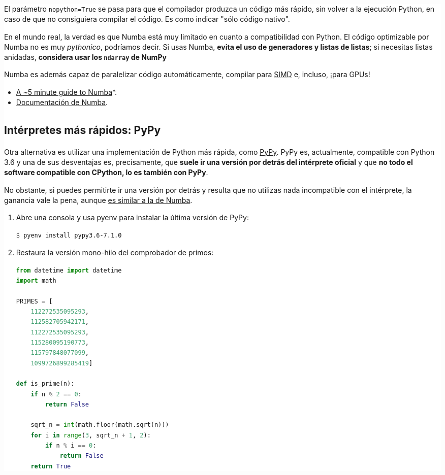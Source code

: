 El parámetro `nopython=True` se pasa para que el compilador produzca un
código más rápido, sin volver a la ejecución Python, en caso de que no
consiguiera compilar el código. Es como indicar "sólo código nativo".

En el mundo real, la verdad es que Numba está muy limitado en cuanto a
compatibilidad con Python. El código optimizable por Numba no es muy
_pythonico_, podríamos decir. Si usas Numba, **evita el uso de generadores y
listas de listas**; si necesitas listas anidadas, **considera usar los
`ndarray` de NumPy**

Numba es además capaz de paralelizar código automáticamente, compilar para
[SIMD](https://en.wikipedia.org/wiki/SIMD) e, incluso, ¡para GPUs!

* [A ~5 minute guide to Numba](http://numba.pydata.org/numba-doc/latest/user/5minguide.html)*.
* [Documentación de Numba](http://numba.pydata.org/).

## Intérpretes más rápidos: PyPy

Otra alternativa es utilizar una implementación de Python más rápida, como
[PyPy](https://pypy.org/). PyPy es, actualmente, compatible con Python 3.6 y
una de sus desventajas es, precisamente, que **suele ir una versión por
detrás del intérprete oficial** y que **no todo el software compatible con
CPython, lo es también con PyPy**.

No obstante, si puedes permitirte ir una versión por detrás y resulta que no
utilizas nada incompatible con el intérprete, la ganancia vale la pena, aunque
[es similar a la de Numba](https://www.ibm.com/developerworks/community/blogs/jfp/entry/A_Comparison_Of_C_Julia_Python_Numba_Cython_Scipy_and_BLAS_on_LU_Factorization?lang=en).

1. Abre una consola y usa pyenv para instalar la última versión de PyPy:

    ```bash
    $ pyenv install pypy3.6-7.1.0
    ```

2. Restaura la versión mono-hilo del comprobador de primos:

    ```python
    from datetime import datetime
    import math

    PRIMES = [
        112272535095293,
        112582705942171,
        112272535095293,
        115280095190773,
        115797848077099,
        1099726899285419]

    def is_prime(n):
        if n % 2 == 0:
            return False

        sqrt_n = int(math.floor(math.sqrt(n)))
        for i in range(3, sqrt_n + 1, 2):
            if n % i == 0:
                return False
        return True
